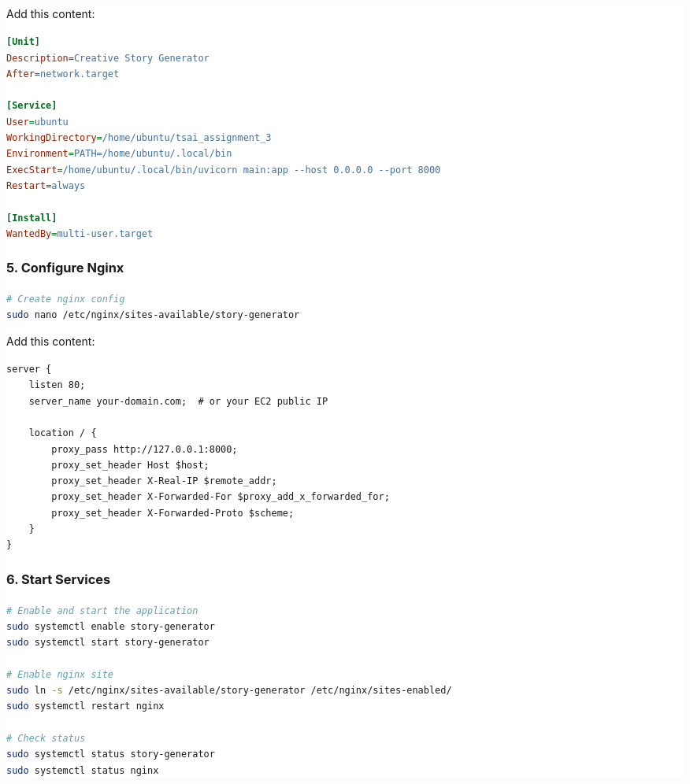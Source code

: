 Add this content:
```ini
[Unit]
Description=Creative Story Generator
After=network.target

[Service]
User=ubuntu
WorkingDirectory=/home/ubuntu/tsai_assignment_3
Environment=PATH=/home/ubuntu/.local/bin
ExecStart=/home/ubuntu/.local/bin/uvicorn main:app --host 0.0.0.0 --port 8000
Restart=always

[Install]
WantedBy=multi-user.target
```

### 5. Configure Nginx

```bash
# Create nginx config
sudo nano /etc/nginx/sites-available/story-generator
```

Add this content:
```nginx
server {
    listen 80;
    server_name your-domain.com;  # or your EC2 public IP

    location / {
        proxy_pass http://127.0.0.1:8000;
        proxy_set_header Host $host;
        proxy_set_header X-Real-IP $remote_addr;
        proxy_set_header X-Forwarded-For $proxy_add_x_forwarded_for;
        proxy_set_header X-Forwarded-Proto $scheme;
    }
}
```

### 6. Start Services

```bash
# Enable and start the application
sudo systemctl enable story-generator
sudo systemctl start story-generator

# Enable nginx site
sudo ln -s /etc/nginx/sites-available/story-generator /etc/nginx/sites-enabled/
sudo systemctl restart nginx

# Check status
sudo systemctl status story-generator
sudo systemctl status nginx
```
